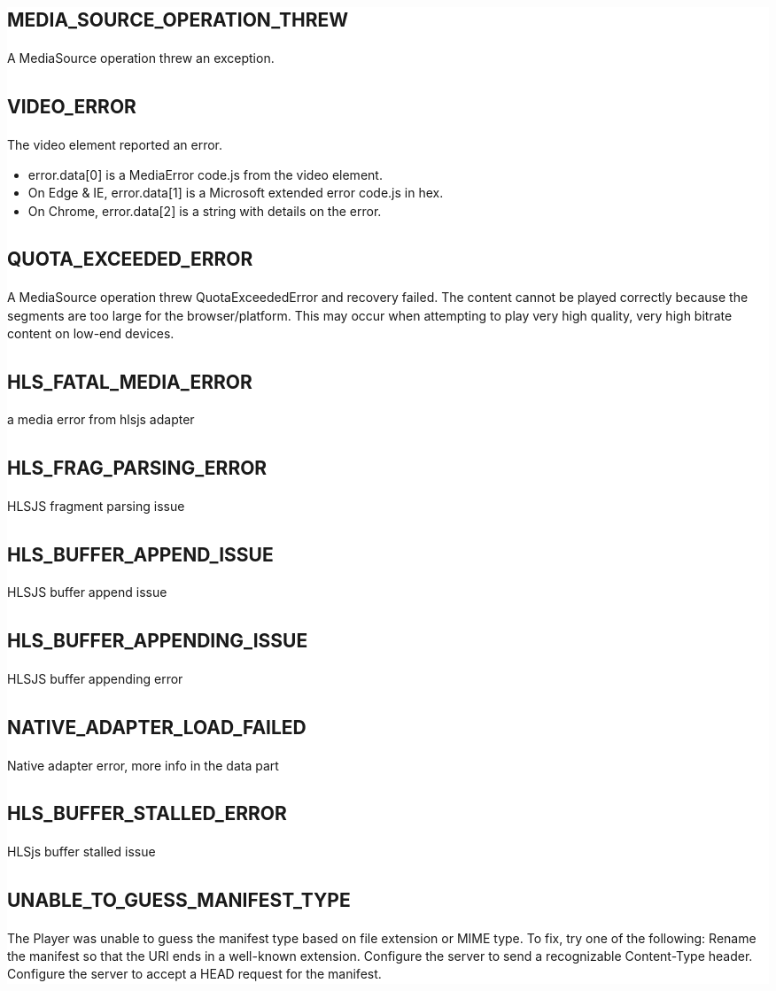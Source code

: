 ## MEDIA_SOURCE_OPERATION_THREW

A MediaSource operation threw an exception.

## VIDEO_ERROR

The video element reported an error.

-   error.data[0] is a MediaError code.js from the video element.
-   On Edge & IE, error.data[1] is a Microsoft extended error code.js in hex.
-   On Chrome, error.data[2] is a string with details on the error.

## QUOTA_EXCEEDED_ERROR

A MediaSource operation threw QuotaExceededError and recovery failed. The
content cannot be played correctly because the segments are too large for
the browser/platform. This may occur when attempting to play very high
quality, very high bitrate content on low-end devices.

## HLS_FATAL_MEDIA_ERROR

a media error from hlsjs adapter

## HLS_FRAG_PARSING_ERROR

HLSJS fragment parsing issue

## HLS_BUFFER_APPEND_ISSUE

HLSJS buffer append issue

## HLS_BUFFER_APPENDING_ISSUE

HLSJS buffer appending error

## NATIVE_ADAPTER_LOAD_FAILED

Native adapter error, more info in the data part

## HLS_BUFFER_STALLED_ERROR

HLSjs buffer stalled issue

## UNABLE_TO_GUESS_MANIFEST_TYPE

The Player was unable to guess the manifest type based on file extension
or MIME type.  To fix, try one of the following:
Rename the manifest so that the URI ends in a well-known extension.
Configure the server to send a recognizable Content-Type header.
Configure the server to accept a HEAD request for the manifest.
